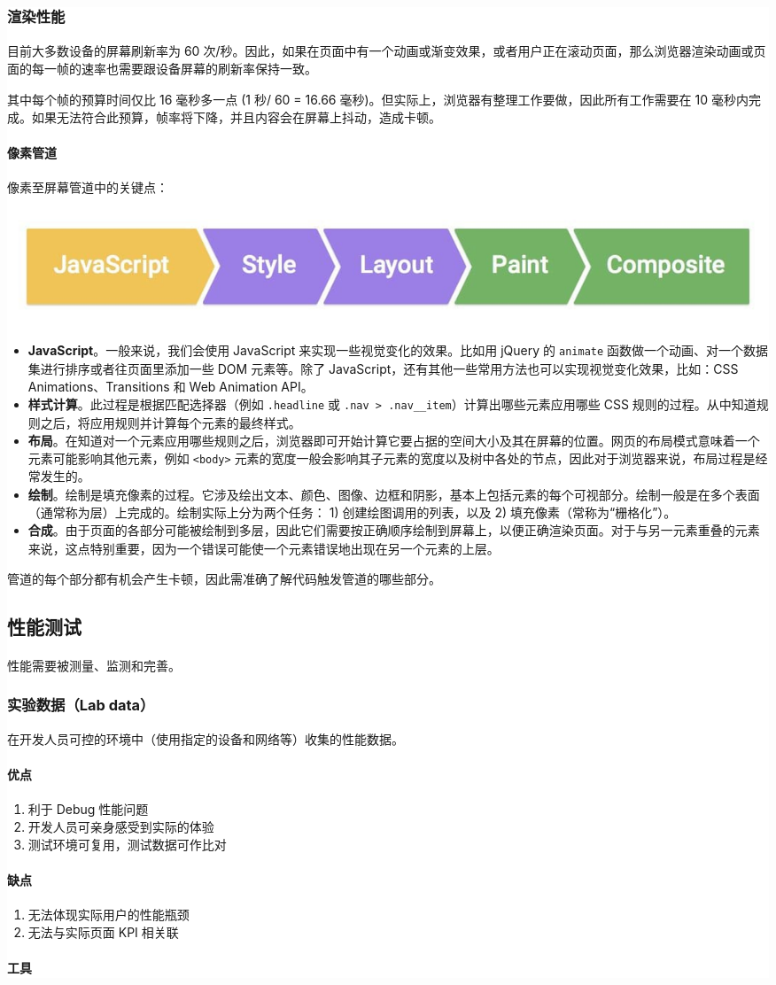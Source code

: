 
### 渲染性能

目前大多数设备的屏幕刷新率为 60 次/秒。因此，如果在页面中有一个动画或渐变效果，或者用户正在滚动页面，那么浏览器渲染动画或页面的每一帧的速率也需要跟设备屏幕的刷新率保持一致。

其中每个帧的预算时间仅比 16 毫秒多一点 (1 秒/ 60 = 16.66 毫秒)。但实际上，浏览器有整理工作要做，因此所有工作需要在 10 毫秒内完成。如果无法符合此预算，帧率将下降，并且内容会在屏幕上抖动，造成卡顿。

#### 像素管道

像素至屏幕管道中的关键点：

![完整的像素管道](/medias/web-performance-metrics/frame-full.jpg)

* **JavaScript**。一般来说，我们会使用 JavaScript 来实现一些视觉变化的效果。比如用 jQuery 的 `animate` 函数做一个动画、对一个数据集进行排序或者往页面里添加一些 DOM 元素等。除了 JavaScript，还有其他一些常用方法也可以实现视觉变化效果，比如：CSS Animations、Transitions 和 Web Animation API。
* **样式计算**。此过程是根据匹配选择器（例如 `.headline` 或 `.nav > .nav__item`）计算出哪些元素应用哪些 CSS 规则的过程。从中知道规则之后，将应用规则并计算每个元素的最终样式。
* **布局**。在知道对一个元素应用哪些规则之后，浏览器即可开始计算它要占据的空间大小及其在屏幕的位置。网页的布局模式意味着一个元素可能影响其他元素，例如 `<body>` 元素的宽度一般会影响其子元素的宽度以及树中各处的节点，因此对于浏览器来说，布局过程是经常发生的。
* **绘制**。绘制是填充像素的过程。它涉及绘出文本、颜色、图像、边框和阴影，基本上包括元素的每个可视部分。绘制一般是在多个表面（通常称为层）上完成的。绘制实际上分为两个任务： 1) 创建绘图调用的列表，以及 2) 填充像素（常称为“栅格化”）。
* **合成**。由于页面的各部分可能被绘制到多层，因此它们需要按正确顺序绘制到屏幕上，以便正确渲染页面。对于与另一元素重叠的元素来说，这点特别重要，因为一个错误可能使一个元素错误地出现在另一个元素的上层。

管道的每个部分都有机会产生卡顿，因此需准确了解代码触发管道的哪些部分。

## 性能测试

性能需要被测量、监测和完善。

### 实验数据（Lab data）

在开发人员可控的环境中（使用指定的设备和网络等）收集的性能数据。

#### 优点

1. 利于 Debug 性能问题
2. 开发人员可亲身感受到实际的体验
3. 测试环境可复用，测试数据可作比对

#### 缺点

1. 无法体现实际用户的性能瓶颈
2. 无法与实际页面 KPI 相关联

#### 工具
